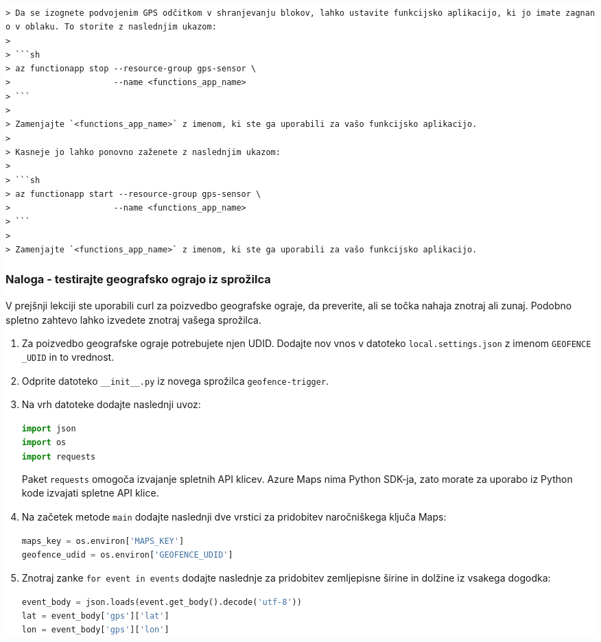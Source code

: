     > Da se izognete podvojenim GPS odčitkom v shranjevanju blokov, lahko ustavite funkcijsko aplikacijo, ki jo imate zagnano v oblaku. To storite z naslednjim ukazom:
    >
    > ```sh
    > az functionapp stop --resource-group gps-sensor \
    >                     --name <functions_app_name>
    > ```
    >
    > Zamenjajte `<functions_app_name>` z imenom, ki ste ga uporabili za vašo funkcijsko aplikacijo.
    >
    > Kasneje jo lahko ponovno zaženete z naslednjim ukazom:
    >
    > ```sh
    > az functionapp start --resource-group gps-sensor \
    >                     --name <functions_app_name>
    > ```
    >
    > Zamenjajte `<functions_app_name>` z imenom, ki ste ga uporabili za vašo funkcijsko aplikacijo.

### Naloga - testirajte geografsko ograjo iz sprožilca

V prejšnji lekciji ste uporabili curl za poizvedbo geografske ograje, da preverite, ali se točka nahaja znotraj ali zunaj. Podobno spletno zahtevo lahko izvedete znotraj vašega sprožilca.

1. Za poizvedbo geografske ograje potrebujete njen UDID. Dodajte nov vnos v datoteko `local.settings.json` z imenom `GEOFENCE_UDID` in to vrednost.

1. Odprite datoteko `__init__.py` iz novega sprožilca `geofence-trigger`.

1. Na vrh datoteke dodajte naslednji uvoz:

    ```python
    import json
    import os
    import requests
    ```

    Paket `requests` omogoča izvajanje spletnih API klicev. Azure Maps nima Python SDK-ja, zato morate za uporabo iz Python kode izvajati spletne API klice.

1. Na začetek metode `main` dodajte naslednji dve vrstici za pridobitev naročniškega ključa Maps:

    ```python
    maps_key = os.environ['MAPS_KEY']
    geofence_udid = os.environ['GEOFENCE_UDID']    
    ```

1. Znotraj zanke `for event in events` dodajte naslednje za pridobitev zemljepisne širine in dolžine iz vsakega dogodka:

    ```python
    event_body = json.loads(event.get_body().decode('utf-8'))
    lat = event_body['gps']['lat']
    lon = event_body['gps']['lon']
    ```

